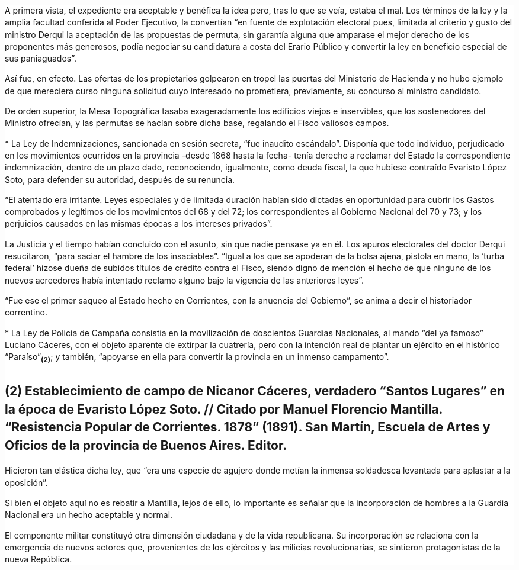 A primera vista, el expediente era aceptable y benéfica la idea pero, tras lo que se veía, estaba el mal. Los términos de la ley y la amplia facultad conferida al Poder Ejecutivo, la convertían “en fuente de explotación electoral pues, limitada al criterio y gusto del ministro Derqui la aceptación de las propuestas de permuta, sin garantía alguna que amparase el mejor derecho de los proponentes más generosos, podía negociar su candidatura a costa del Erario Público y convertir la ley en beneficio especial de sus paniaguados”.

Así fue, en efecto. Las ofertas de los propietarios golpearon en tropel las puertas del Ministerio de Hacienda y no hubo ejemplo de que mereciera curso ninguna solicitud cuyo interesado no prometiera, previamente, su concurso al ministro candidato.

De orden superior, la Mesa Topográfica tasaba exageradamente los edificios viejos e inservibles, que los sostenedores del Ministro ofrecían, y las permutas se hacían sobre dicha base, regalando el Fisco valiosos campos.

\* La Ley de Indemnizaciones, sancionada en sesión secreta, “fue inaudito escándalo”. Disponía que todo individuo, perjudicado en los movimientos ocurridos en la provincia -desde 1868 hasta la fecha- tenía derecho a reclamar del Estado la correspondiente indemnización, dentro de un plazo dado, reconociendo, igualmente, como deuda fiscal, la que hubiese contraído Evaristo López Soto, para defender su autoridad, después de su renuncia.

“El atentado era irritante. Leyes especiales y de limitada duración habían sido dictadas en oportunidad para cubrir los Gastos comprobados y legítimos de los movimientos del 68 y del 72; los correspondientes al Gobierno Nacional del 70 y 73; y los perjuicios causados en las mismas épocas a los intereses privados”.

La Justicia y el tiempo habían concluido con el asunto, sin que nadie pensase ya en él. Los apuros electorales del doctor Derqui resucitaron, “para saciar el hambre de los insaciables”. “Igual a los que se apoderan de la bolsa ajena, pistola en mano, la ‘turba federal’ hízose dueña de subidos títulos de crédito contra el Fisco, siendo digno de mención el hecho de que ninguno de los nuevos acreedores había intentado reclamo alguno bajo la vigencia de las anteriores leyes”.

“Fue ese el primer saqueo al Estado hecho en Corrientes, con la anuencia del Gobierno”, se anima a decir el historiador correntino.

\* La Ley de Policía de Campaña consistía en la movilización de doscientos Guardias Nacionales, al mando “del ya famoso” Luciano Cáceres, con el objeto aparente de extirpar la cuatrería, pero con la intención real de plantar un ejército en el histórico “Paraíso”<sub><strong>(2)</strong></sub>; y también, “apoyarse en ella para convertir la provincia en un inmenso campamento”.

## **(2) Establecimiento de campo de Nicanor Cáceres, verdadero “Santos Lugares” en la época de Evaristo López Soto. // Citado por Manuel Florencio Mantilla. “Resistencia Popular de Corrientes. 1878” (1891). San Martín, Escuela de Artes y Oficios de la provincia de Buenos Aires. Editor.**

Hicieron tan elástica dicha ley, que “era una especie de agujero donde metían la inmensa soldadesca levantada para aplastar a la oposición”.

Si bien el objeto aquí no es rebatir a Mantilla, lejos de ello, lo importante es señalar que la incorporación de hombres a la Guardia Nacional era un hecho aceptable y normal. 

El componente militar constituyó otra dimensión ciudadana y de la vida republicana. Su incorporación se relaciona con la emergencia de nuevos actores que, provenientes de los ejércitos y las milicias revolucionarias, se sintieron protagonistas de la nueva República.
